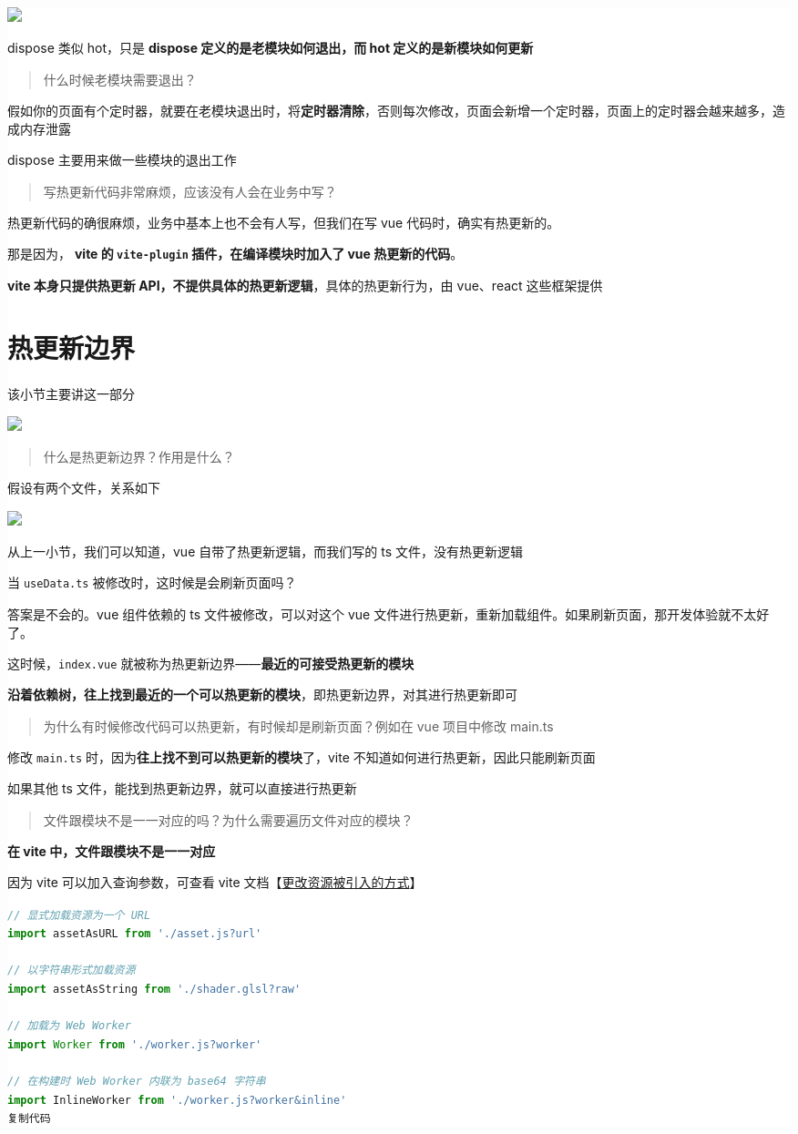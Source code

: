 ![](https://p3-juejin.byteimg.com/tos-cn-i-k3u1fbpfcp/9126e1182c8a4fd79edfdabb194bc002~tplv-k3u1fbpfcp-zoom-in-crop-mark:1304:0:0:0.awebp)

dispose 类似 hot，只是 **dispose 定义的是老模块如何退出，而 hot 定义的是新模块如何更新**

> 什么时候老模块需要退出？

假如你的页面有个定时器，就要在老模块退出时，将**定时器清除**，否则每次修改，页面会新增一个定时器，页面上的定时器会越来越多，造成内存泄露

dispose 主要用来做一些模块的退出工作

> 写热更新代码非常麻烦，应该没有人会在业务中写？

热更新代码的确很麻烦，业务中基本上也不会有人写，但我们在写 vue 代码时，确实有热更新的。

那是因为， **vite 的 `vite-plugin` 插件，在编译模块时加入了 vue 热更新的代码**。

**vite 本身只提供热更新 API，不提供具体的热更新逻辑**，具体的热更新行为，由 vue、react 这些框架提供

# 热更新边界

该小节主要讲这一部分

![](https://p3-juejin.byteimg.com/tos-cn-i-k3u1fbpfcp/6d095857d43149eea473fc5a92f727a3~tplv-k3u1fbpfcp-zoom-in-crop-mark:1304:0:0:0.awebp)

> 什么是热更新边界？作用是什么？

假设有两个文件，关系如下

![](https://p3-juejin.byteimg.com/tos-cn-i-k3u1fbpfcp/31a4ba25628549c3a256970924e82ccd~tplv-k3u1fbpfcp-zoom-in-crop-mark:1304:0:0:0.awebp)

从上一小节，我们可以知道，vue 自带了热更新逻辑，而我们写的 ts 文件，没有热更新逻辑

当 `useData.ts` 被修改时，这时候是会刷新页面吗？

答案是不会的。vue 组件依赖的 ts 文件被修改，可以对这个 vue 文件进行热更新，重新加载组件。如果刷新页面，那开发体验就不太好了。

这时候，`index.vue` 就被称为热更新边界——**最近的可接受热更新的模块**

**沿着依赖树，往上找到最近的一个可以热更新的模块**，即热更新边界，对其进行热更新即可

> 为什么有时候修改代码可以热更新，有时候却是刷新页面？例如在 vue 项目中修改 main.ts

修改 `main.ts` 时，因为**往上找不到可以热更新的模块**了，vite 不知道如何进行热更新，因此只能刷新页面

如果其他 ts 文件，能找到热更新边界，就可以直接进行热更新

> 文件跟模块不是一一对应的吗？为什么需要遍历文件对应的模块？

**在 vite 中，文件跟模块不是一一对应**

因为 vite 可以加入查询参数，可查看 vite 文档【[更改资源被引入的方式](https://link.juejin.cn?target=https%3A%2F%2Fcn.vitejs.dev%2Fguide%2Ffeatures.html%23static-assets "https://cn.vitejs.dev/guide/features.html#static-assets")】

```js
// 显式加载资源为一个 URL
import assetAsURL from './asset.js?url'

// 以字符串形式加载资源
import assetAsString from './shader.glsl?raw'

// 加载为 Web Worker
import Worker from './worker.js?worker'

// 在构建时 Web Worker 内联为 base64 字符串
import InlineWorker from './worker.js?worker&inline'
复制代码

```
